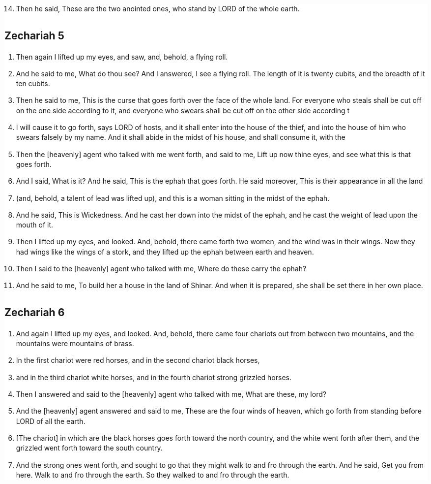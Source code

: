 14. Then he said, These are the two anointed ones, who stand by LORD of the whole earth.

## Zechariah 5

1. Then again I lifted up my eyes, and saw, and, behold, a flying roll.

2. And he said to me, What do thou see? And I answered, I see a flying roll. The length of it is twenty cubits, and the breadth of it ten cubits.

3. Then he said to me, This is the curse that goes forth over the face of the whole land. For everyone who steals shall be cut off on the one side according to it, and everyone who swears shall be cut off on the other side according t

4. I will cause it to go forth, says LORD of hosts, and it shall enter into the house of the thief, and into the house of him who swears falsely by my name. And it shall abide in the midst of his house, and shall consume it, with the

5. Then the [heavenly] agent who talked with me went forth, and said to me, Lift up now thine eyes, and see what this is that goes forth.

6. And I said, What is it? And he said, This is the ephah that goes forth. He said moreover, This is their appearance in all the land

7. (and, behold, a talent of lead was lifted up), and this is a woman sitting in the midst of the ephah.

8. And he said, This is Wickedness. And he cast her down into the midst of the ephah, and he cast the weight of lead upon the mouth of it.

9. Then I lifted up my eyes, and looked. And, behold, there came forth two women, and the wind was in their wings. Now they had wings like the wings of a stork, and they lifted up the ephah between earth and heaven.

10. Then I said to the [heavenly] agent who talked with me, Where do these carry the ephah?

11. And he said to me, To build her a house in the land of Shinar. And when it is prepared, she shall be set there in her own place.

## Zechariah 6

1. And again I lifted up my eyes, and looked. And, behold, there came four chariots out from between two mountains, and the mountains were mountains of brass.

2. In the first chariot were red horses, and in the second chariot black horses,

3. and in the third chariot white horses, and in the fourth chariot strong grizzled horses.

4. Then I answered and said to the [heavenly] agent who talked with me, What are these, my lord?

5. And the [heavenly] agent answered and said to me, These are the four winds of heaven, which go forth from standing before LORD of all the earth.

6. [The chariot] in which are the black horses goes forth toward the north country, and the white went forth after them, and the grizzled went forth toward the south country.

7. And the strong ones went forth, and sought to go that they might walk to and fro through the earth. And he said, Get you from here. Walk to and fro through the earth. So they walked to and fro through the earth.
